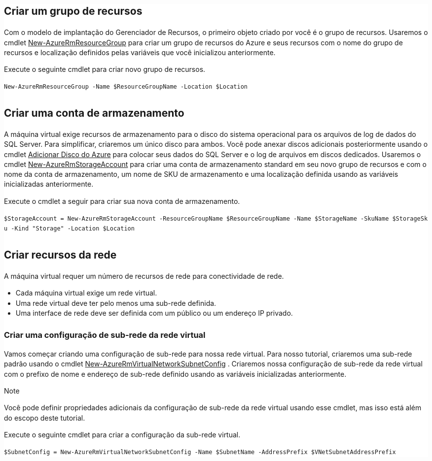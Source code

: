 ## <a name="create-a-resource-group"></a>Criar um grupo de recursos
Com o modelo de implantação do Gerenciador de Recursos, o primeiro objeto criado por você é o grupo de recursos. Usaremos o cmdlet [New-AzureRmResourceGroup](https://msdn.microsoft.com/library/mt759837.aspx) para criar um grupo de recursos do Azure e seus recursos com o nome do grupo de recursos e localização definidos pelas variáveis que você inicializou anteriormente.

Execute o seguinte cmdlet para criar novo grupo de recursos.

    New-AzureRmResourceGroup -Name $ResourceGroupName -Location $Location

## <a name="create-a-storage-account"></a>Criar uma conta de armazenamento
A máquina virtual exige recursos de armazenamento para o disco do sistema operacional para os arquivos de log de dados do SQL Server. Para simplificar, criaremos um único disco para ambos. Você pode anexar discos adicionais posteriormente usando o cmdlet [Adicionar Disco do Azure](https://msdn.microsoft.com/library/azure/dn495252.aspx) para colocar seus dados do SQL Server e o log de arquivos em discos dedicados. Usaremos o cmdlet [New-AzureRmStorageAccount](https://msdn.microsoft.com/library/mt607148.aspx) para criar uma conta de armazenamento standard em seu novo grupo de recursos e com o nome da conta de armazenamento, um nome de SKU de armazenamento e uma localização definida usando as variáveis inicializadas anteriormente.

Execute o cmdlet a seguir para criar sua nova conta de armazenamento.

    $StorageAccount = New-AzureRmStorageAccount -ResourceGroupName $ResourceGroupName -Name $StorageName -SkuName $StorageSku -Kind "Storage" -Location $Location

## <a name="create-network-resources"></a>Criar recursos da rede
A máquina virtual requer um número de recursos de rede para conectividade de rede.

* Cada máquina virtual exige um rede virtual.
* Uma rede virtual deve ter pelo menos uma sub-rede definida.
* Uma interface de rede deve ser definida com um público ou um endereço IP privado.

### <a name="create-a-virtual-network-subnet-configuration"></a>Criar uma configuração de sub-rede da rede virtual
Vamos começar criando uma configuração de sub-rede para nossa rede virtual. Para nosso tutorial, criaremos uma sub-rede padrão usando o cmdlet [New-AzureRmVirtualNetworkSubnetConfig](https://msdn.microsoft.com/library/mt619412.aspx) . Criaremos nossa configuração de sub-rede da rede virtual com o prefixo de nome e endereço de sub-rede definido usando as variáveis inicializadas anteriormente.

> [!NOTE]
> Você pode definir propriedades adicionais da configuração de sub-rede da rede virtual usando esse cmdlet, mas isso está além do escopo deste tutorial.
>
>

Execute o seguinte cmdlet para criar a configuração da sub-rede virtual.

    $SubnetConfig = New-AzureRmVirtualNetworkSubnetConfig -Name $SubnetName -AddressPrefix $VNetSubnetAddressPrefix
